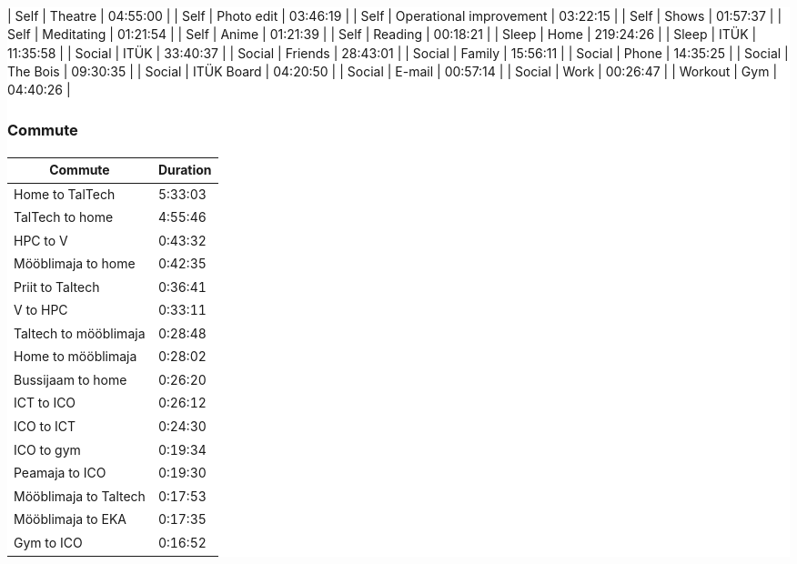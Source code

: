 | Self    | Theatre                 | 04:55:00  |
| Self    | Photo edit              | 03:46:19  |
| Self    | Operational improvement | 03:22:15  |
| Self    | Shows                   | 01:57:37  |
| Self    | Meditating              | 01:21:54  |
| Self    | Anime                   | 01:21:39  |
| Self    | Reading                 | 00:18:21  |
| Sleep   | Home                    | 219:24:26 |
| Sleep   | ITÜK                    | 11:35:58  |
| Social  | ITÜK                    | 33:40:37  |
| Social  | Friends                 | 28:43:01  |
| Social  | Family                  | 15:56:11  |
| Social  | Phone                   | 14:35:25  |
| Social  | The Bois                | 09:30:35  |
| Social  | ITÜK Board              | 04:20:50  |
| Social  | E-mail                  | 00:57:14  |
| Social  | Work                    | 00:26:47  |
| Workout | Gym                     | 04:40:26  |

### Commute

| Commute                                        | Duration  |
|------------------------------------------------|-----------|
| Home to TalTech                                | 5:33:03   |
| TalTech to home                                | 4:55:46   |
| HPC to V                                       | 0:43:32   |
| Mööblimaja to home                             | 0:42:35   |
| Priit to Taltech                               | 0:36:41   |
| V to HPC                                       | 0:33:11   |
| Taltech to mööblimaja                          | 0:28:48   |
| Home to mööblimaja                             | 0:28:02   |
| Bussijaam to home                              | 0:26:20   |
| ICT to ICO                                     | 0:26:12   |
| ICO to ICT                                     | 0:24:30   |
| ICO to gym                                     | 0:19:34   |
| Peamaja to ICO                                 | 0:19:30   |
| Mööblimaja to Taltech                          | 0:17:53   |
| Mööblimaja to EKA                              | 0:17:35   |
| Gym to ICO                                     | 0:16:52   |